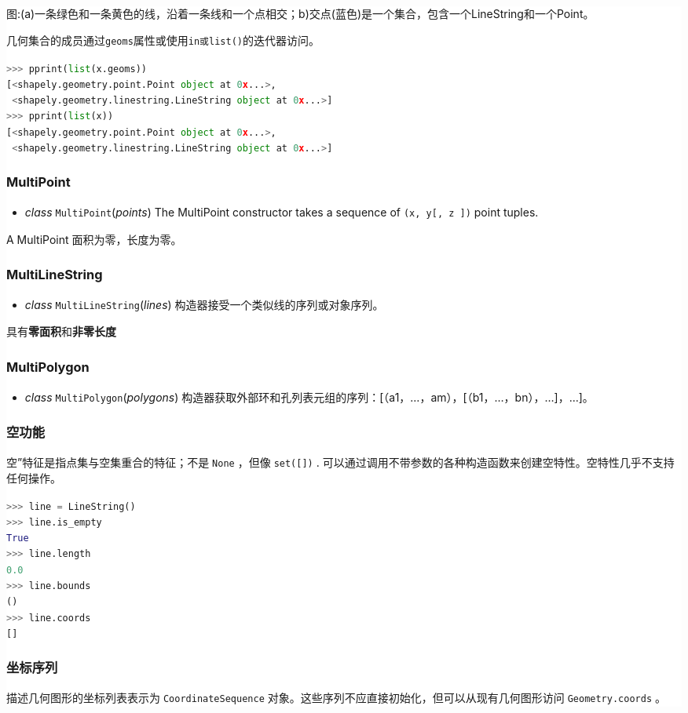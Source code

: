 图:(a)一条绿色和一条黄色的线，沿着一条线和一个点相交；b)交点(蓝色)是一个集合，包含一个LineString和一个Point。

几何集合的成员通过`geoms`属性或使用`in或list()`的迭代器访问。

```python
>>> pprint(list(x.geoms))
[<shapely.geometry.point.Point object at 0x...>,
 <shapely.geometry.linestring.LineString object at 0x...>]
>>> pprint(list(x))
[<shapely.geometry.point.Point object at 0x...>,
 <shapely.geometry.linestring.LineString object at 0x...>]
```



### MultiPoint

- *class* `MultiPoint`(*points*) The MultiPoint constructor takes a sequence of `(x, y[, z ])` point tuples.

A MultiPoint 面积为零，长度为零。



### MultiLineString

- *class* `MultiLineString`(*lines*) 构造器接受一个类似线的序列或对象序列。

具有**零面积**和**非零长度**



### MultiPolygon

- *class* `MultiPolygon`(*polygons*) 构造器获取外部环和孔列表元组的序列：[（a1，…，am），[（b1，…，bn），…]，…]。



### 空功能

空”特征是指点集与空集重合的特征；不是 `None` ，但像 `set([])` . 可以通过调用不带参数的各种构造函数来创建空特性。空特性几乎不支持任何操作。

```python
>>> line = LineString()
>>> line.is_empty
True
>>> line.length
0.0
>>> line.bounds
()
>>> line.coords
[]
```



### 坐标序列

描述几何图形的坐标列表表示为 `CoordinateSequence` 对象。这些序列不应直接初始化，但可以从现有几何图形访问 `Geometry.coords` 。
